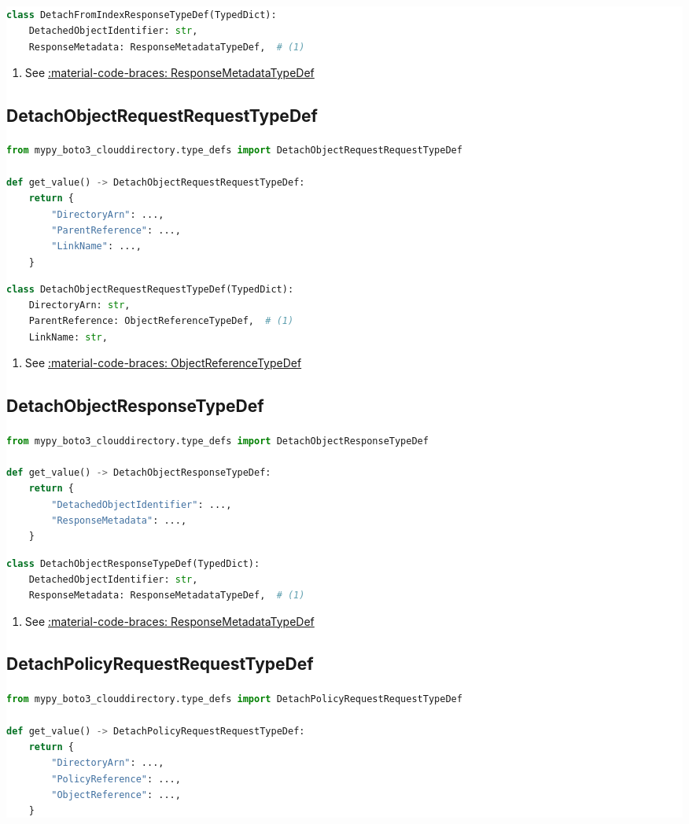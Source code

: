 ```python title="Definition"
class DetachFromIndexResponseTypeDef(TypedDict):
    DetachedObjectIdentifier: str,
    ResponseMetadata: ResponseMetadataTypeDef,  # (1)
```

1. See [:material-code-braces: ResponseMetadataTypeDef](./type_defs.md#responsemetadatatypedef) 
## DetachObjectRequestRequestTypeDef

```python title="Usage Example"
from mypy_boto3_clouddirectory.type_defs import DetachObjectRequestRequestTypeDef

def get_value() -> DetachObjectRequestRequestTypeDef:
    return {
        "DirectoryArn": ...,
        "ParentReference": ...,
        "LinkName": ...,
    }
```

```python title="Definition"
class DetachObjectRequestRequestTypeDef(TypedDict):
    DirectoryArn: str,
    ParentReference: ObjectReferenceTypeDef,  # (1)
    LinkName: str,
```

1. See [:material-code-braces: ObjectReferenceTypeDef](./type_defs.md#objectreferencetypedef) 
## DetachObjectResponseTypeDef

```python title="Usage Example"
from mypy_boto3_clouddirectory.type_defs import DetachObjectResponseTypeDef

def get_value() -> DetachObjectResponseTypeDef:
    return {
        "DetachedObjectIdentifier": ...,
        "ResponseMetadata": ...,
    }
```

```python title="Definition"
class DetachObjectResponseTypeDef(TypedDict):
    DetachedObjectIdentifier: str,
    ResponseMetadata: ResponseMetadataTypeDef,  # (1)
```

1. See [:material-code-braces: ResponseMetadataTypeDef](./type_defs.md#responsemetadatatypedef) 
## DetachPolicyRequestRequestTypeDef

```python title="Usage Example"
from mypy_boto3_clouddirectory.type_defs import DetachPolicyRequestRequestTypeDef

def get_value() -> DetachPolicyRequestRequestTypeDef:
    return {
        "DirectoryArn": ...,
        "PolicyReference": ...,
        "ObjectReference": ...,
    }
```

